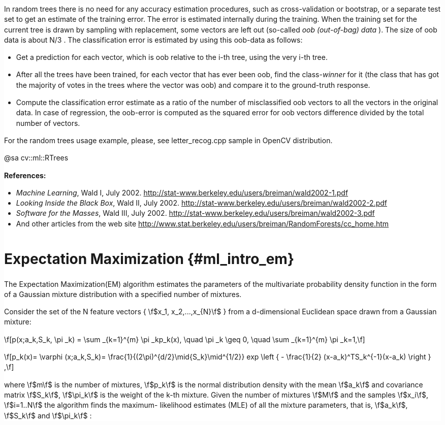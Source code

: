 In random trees there is no need for any accuracy estimation procedures, such as cross-validation or
bootstrap, or a separate test set to get an estimate of the training error. The error is estimated
internally during the training. When the training set for the current tree is drawn by sampling with
replacement, some vectors are left out (so-called _oob (out-of-bag) data_ ). The size of oob data is
about N/3 . The classification error is estimated by using this oob-data as follows:

-   Get a prediction for each vector, which is oob relative to the i-th tree, using the very i-th
    tree.

-   After all the trees have been trained, for each vector that has ever been oob, find the
    class-<em>winner</em> for it (the class that has got the majority of votes in the trees where
    the vector was oob) and compare it to the ground-truth response.

-   Compute the classification error estimate as a ratio of the number of misclassified oob vectors
    to all the vectors in the original data. In case of regression, the oob-error is computed as the
    squared error for oob vectors difference divided by the total number of vectors.

For the random trees usage example, please, see letter_recog.cpp sample in OpenCV distribution.

@sa cv::ml::RTrees

__References:__

-   _Machine Learning_, Wald I, July 2002.
<http://stat-www.berkeley.edu/users/breiman/wald2002-1.pdf>
-   _Looking Inside the Black Box_, Wald II, July 2002.
<http://stat-www.berkeley.edu/users/breiman/wald2002-2.pdf>
-   _Software for the Masses_, Wald III, July 2002.
<http://stat-www.berkeley.edu/users/breiman/wald2002-3.pdf>
-   And other articles from the web site
<http://www.stat.berkeley.edu/users/breiman/RandomForests/cc_home.htm>

Expectation Maximization {#ml_intro_em}
========================

The Expectation Maximization(EM) algorithm estimates the parameters of the multivariate probability
density function in the form of a Gaussian mixture distribution with a specified number of mixtures.

Consider the set of the N feature vectors { \f$x_1, x_2,...,x_{N}\f$ } from a d-dimensional Euclidean
space drawn from a Gaussian mixture:

\f[p(x;a_k,S_k, \pi _k) =  \sum _{k=1}^{m} \pi _kp_k(x),  \quad \pi _k  \geq 0,  \quad \sum _{k=1}^{m} \pi _k=1,\f]

\f[p_k(x)= \varphi (x;a_k,S_k)= \frac{1}{(2\pi)^{d/2}\mid{S_k}\mid^{1/2}} exp \left \{ - \frac{1}{2} (x-a_k)^TS_k^{-1}(x-a_k) \right \} ,\f]

where \f$m\f$ is the number of mixtures, \f$p_k\f$ is the normal distribution density with the mean
\f$a_k\f$ and covariance matrix \f$S_k\f$, \f$\pi_k\f$ is the weight of the k-th mixture. Given the
number of mixtures \f$M\f$ and the samples \f$x_i\f$, \f$i=1..N\f$ the algorithm finds the maximum-
likelihood estimates (MLE) of all the mixture parameters, that is, \f$a_k\f$, \f$S_k\f$ and
\f$\pi_k\f$ :
